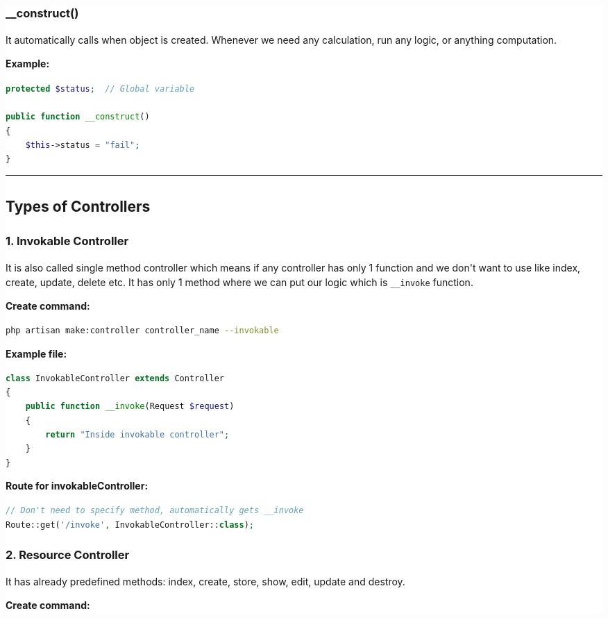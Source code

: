 ### \_\_construct()

It automatically calls when object is created. Whenever we need any calculation, run any logic, or anything computation.

**Example:**

```php
protected $status;  // Global variable

public function __construct()
{
    $this->status = "fail";
}
```

---

## Types of Controllers

### 1. Invokable Controller

It is also called single method controller which means if any controller has only 1 function and we don't want to use like index, create, update, delete etc. It has only 1 method where we can put our logic which is `__invoke` function.

**Create command:**

```bash
php artisan make:controller controller_name --invokable
```

**Example file:**

```php
class InvokableController extends Controller
{
    public function __invoke(Request $request)
    {
        return "Inside invokable controller";
    }
}
```

**Route for invokableController:**

```php
// Don't need to specify method, automatically gets __invoke
Route::get('/invoke', InvokableController::class);
```

### 2. Resource Controller

It has already predefined methods: index, create, store, show, edit, update and destroy.

**Create command:**
